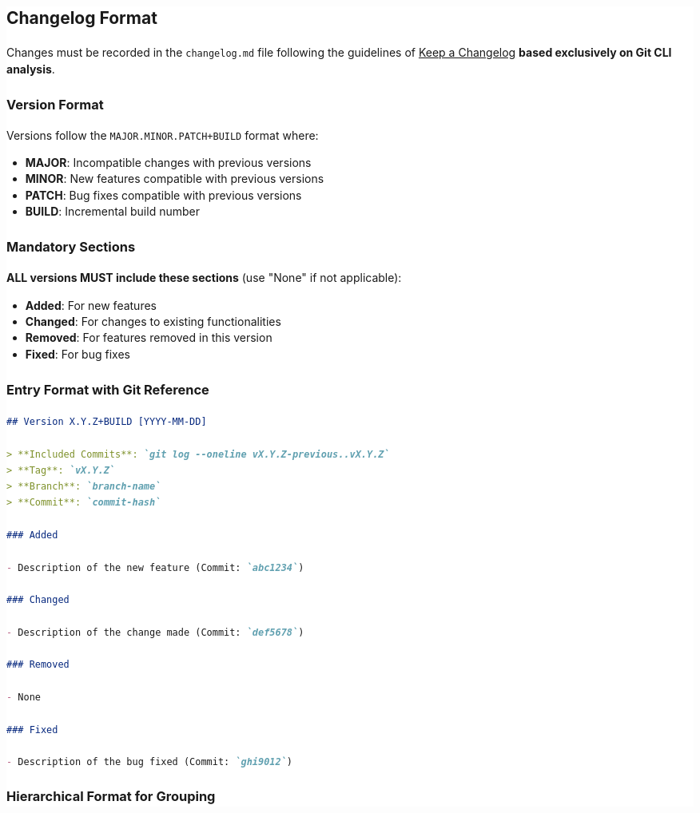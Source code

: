 ## Changelog Format

Changes must be recorded in the `changelog.md` file following the guidelines of [Keep a Changelog](https://keepachangelog.com/en/1.0.0/) **based exclusively on Git CLI analysis**.

### Version Format

Versions follow the `MAJOR.MINOR.PATCH+BUILD` format where:

- **MAJOR**: Incompatible changes with previous versions
- **MINOR**: New features compatible with previous versions
- **PATCH**: Bug fixes compatible with previous versions
- **BUILD**: Incremental build number

### Mandatory Sections

**ALL versions MUST include these sections** (use "None" if not applicable):

- **Added**: For new features
- **Changed**: For changes to existing functionalities
- **Removed**: For features removed in this version
- **Fixed**: For bug fixes

### Entry Format with Git Reference

```markdown
## Version X.Y.Z+BUILD [YYYY-MM-DD]

> **Included Commits**: `git log --oneline vX.Y.Z-previous..vX.Y.Z`
> **Tag**: `vX.Y.Z`
> **Branch**: `branch-name`
> **Commit**: `commit-hash`

### Added

- Description of the new feature (Commit: `abc1234`)

### Changed

- Description of the change made (Commit: `def5678`)

### Removed

- None

### Fixed

- Description of the bug fixed (Commit: `ghi9012`)
```

### Hierarchical Format for Grouping
